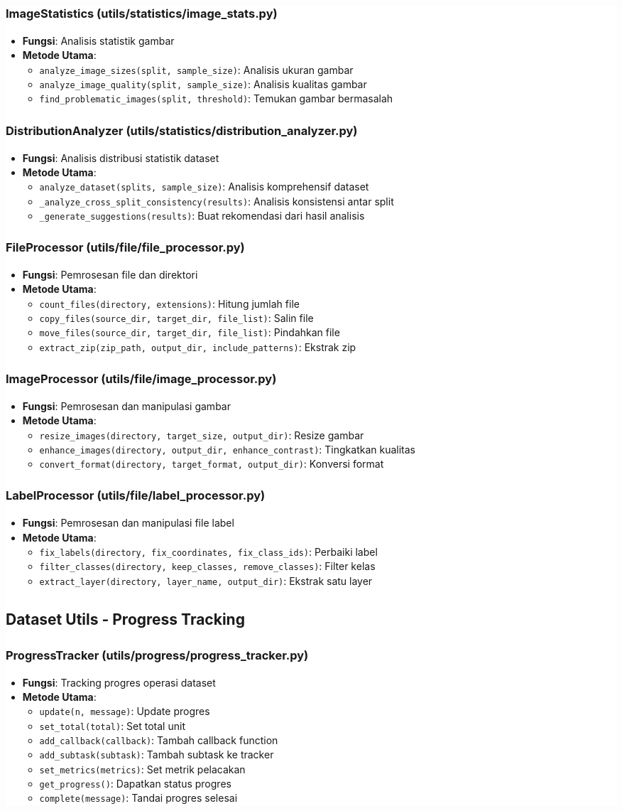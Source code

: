 ### ImageStatistics (utils/statistics/image_stats.py)
- **Fungsi**: Analisis statistik gambar
- **Metode Utama**:
  - `analyze_image_sizes(split, sample_size)`: Analisis ukuran gambar
  - `analyze_image_quality(split, sample_size)`: Analisis kualitas gambar
  - `find_problematic_images(split, threshold)`: Temukan gambar bermasalah

### DistributionAnalyzer (utils/statistics/distribution_analyzer.py)
- **Fungsi**: Analisis distribusi statistik dataset
- **Metode Utama**:
  - `analyze_dataset(splits, sample_size)`: Analisis komprehensif dataset
  - `_analyze_cross_split_consistency(results)`: Analisis konsistensi antar split
  - `_generate_suggestions(results)`: Buat rekomendasi dari hasil analisis

### FileProcessor (utils/file/file_processor.py)
- **Fungsi**: Pemrosesan file dan direktori
- **Metode Utama**:
  - `count_files(directory, extensions)`: Hitung jumlah file
  - `copy_files(source_dir, target_dir, file_list)`: Salin file
  - `move_files(source_dir, target_dir, file_list)`: Pindahkan file
  - `extract_zip(zip_path, output_dir, include_patterns)`: Ekstrak zip

### ImageProcessor (utils/file/image_processor.py)
- **Fungsi**: Pemrosesan dan manipulasi gambar
- **Metode Utama**:
  - `resize_images(directory, target_size, output_dir)`: Resize gambar
  - `enhance_images(directory, output_dir, enhance_contrast)`: Tingkatkan kualitas
  - `convert_format(directory, target_format, output_dir)`: Konversi format

### LabelProcessor (utils/file/label_processor.py)
- **Fungsi**: Pemrosesan dan manipulasi file label
- **Metode Utama**:
  - `fix_labels(directory, fix_coordinates, fix_class_ids)`: Perbaiki label
  - `filter_classes(directory, keep_classes, remove_classes)`: Filter kelas
  - `extract_layer(directory, layer_name, output_dir)`: Ekstrak satu layer

## Dataset Utils - Progress Tracking

### ProgressTracker (utils/progress/progress_tracker.py)
- **Fungsi**: Tracking progres operasi dataset
- **Metode Utama**:
  - `update(n, message)`: Update progres
  - `set_total(total)`: Set total unit
  - `add_callback(callback)`: Tambah callback function
  - `add_subtask(subtask)`: Tambah subtask ke tracker
  - `set_metrics(metrics)`: Set metrik pelacakan
  - `get_progress()`: Dapatkan status progres
  - `complete(message)`: Tandai progres selesai
